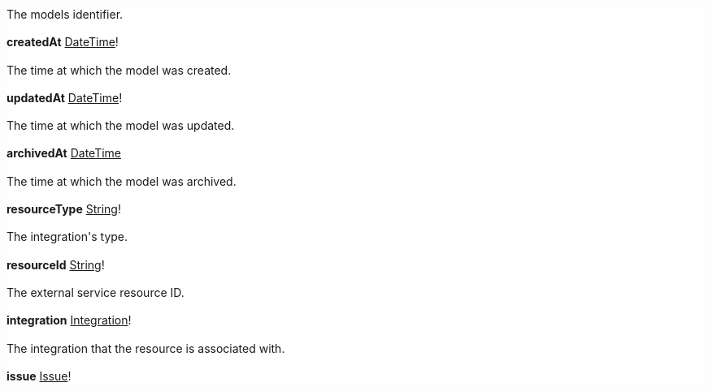The models identifier.

</td>
</tr>
<tr>
<td colspan="2" valign="top"><strong>createdAt</strong></td>
<td valign="top"><a href="#datetime">DateTime</a>!</td>
<td>

The time at which the model was created.

</td>
</tr>
<tr>
<td colspan="2" valign="top"><strong>updatedAt</strong></td>
<td valign="top"><a href="#datetime">DateTime</a>!</td>
<td>

The time at which the model was updated.

</td>
</tr>
<tr>
<td colspan="2" valign="top"><strong>archivedAt</strong></td>
<td valign="top"><a href="#datetime">DateTime</a></td>
<td>

The time at which the model was archived.

</td>
</tr>
<tr>
<td colspan="2" valign="top"><strong>resourceType</strong></td>
<td valign="top"><a href="#string">String</a>!</td>
<td>

The integration's type.

</td>
</tr>
<tr>
<td colspan="2" valign="top"><strong>resourceId</strong></td>
<td valign="top"><a href="#string">String</a>!</td>
<td>

The external service resource ID.

</td>
</tr>
<tr>
<td colspan="2" valign="top"><strong>integration</strong></td>
<td valign="top"><a href="#integration">Integration</a>!</td>
<td>

The integration that the resource is associated with.

</td>
</tr>
<tr>
<td colspan="2" valign="top"><strong>issue</strong></td>
<td valign="top"><a href="#issue">Issue</a>!</td>
<td>
